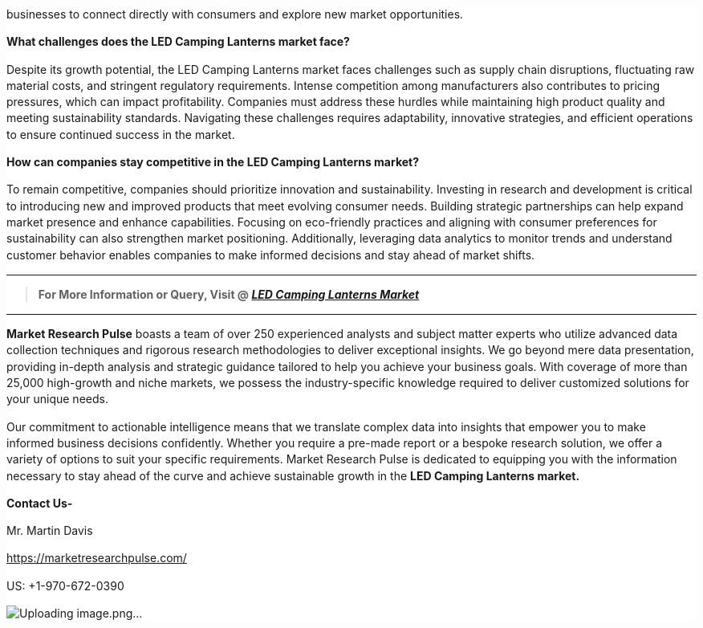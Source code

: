 businesses to connect directly with consumers and explore new market opportunities.</p><p><strong>What challenges does the LED Camping Lanterns market face?</strong></p><p>Despite its growth potential, the LED Camping Lanterns market faces challenges such as supply chain disruptions, fluctuating raw material costs, and stringent regulatory requirements. Intense competition among manufacturers also contributes to pricing pressures, which can impact profitability. Companies must address these hurdles while maintaining high product quality and meeting sustainability standards. Navigating these challenges requires adaptability, innovative strategies, and efficient operations to ensure continued success in the market.</p><p><strong>How can companies stay competitive in the LED Camping Lanterns market?</strong></p><p>To remain competitive, companies should prioritize innovation and sustainability. Investing in research and development is critical to introducing new and improved products that meet evolving consumer needs. Building strategic partnerships can help expand market presence and enhance capabilities. Focusing on eco-friendly practices and aligning with consumer preferences for sustainability can also strengthen market positioning. Additionally, leveraging data analytics to monitor trends and understand customer behavior enables companies to make informed decisions and stay ahead of market shifts.</p><hr /><blockquote><p><strong>For More Information or Query, Visit @&nbsp;<em><a href="https://marketresearchpulse.com/report/64132/led-camping-lanterns-market?utm_source=Linkedin&utm_medium=0116">LED Camping Lanterns Market</a></em></strong></p></blockquote><hr /><p><strong>Market Research Pulse</strong> boasts a team of over 250 experienced analysts and subject matter experts who utilize advanced data collection techniques and rigorous research methodologies to deliver exceptional insights. We go beyond mere data presentation, providing in-depth analysis and strategic guidance tailored to help you achieve your business goals. With coverage of more than 25,000 high-growth and niche markets, we possess the industry-specific knowledge required to deliver customized solutions for your unique needs.</p><p>Our commitment to actionable intelligence means that we translate complex data into insights that empower you to make informed business decisions confidently. Whether you require a pre-made report or a bespoke research solution, we offer a variety of options to suit your specific requirements. Market Research Pulse is dedicated to equipping you with the information necessary to stay ahead of the curve and achieve sustainable growth in the <strong>LED Camping Lanterns market.</strong></p><p><strong>Contact Us-</strong></p><p>Mr. Martin Davis</p><p>https://marketresearchpulse.com/</p><p>US: +1-970-672-0390</p>
![Uploading image.png…]()
